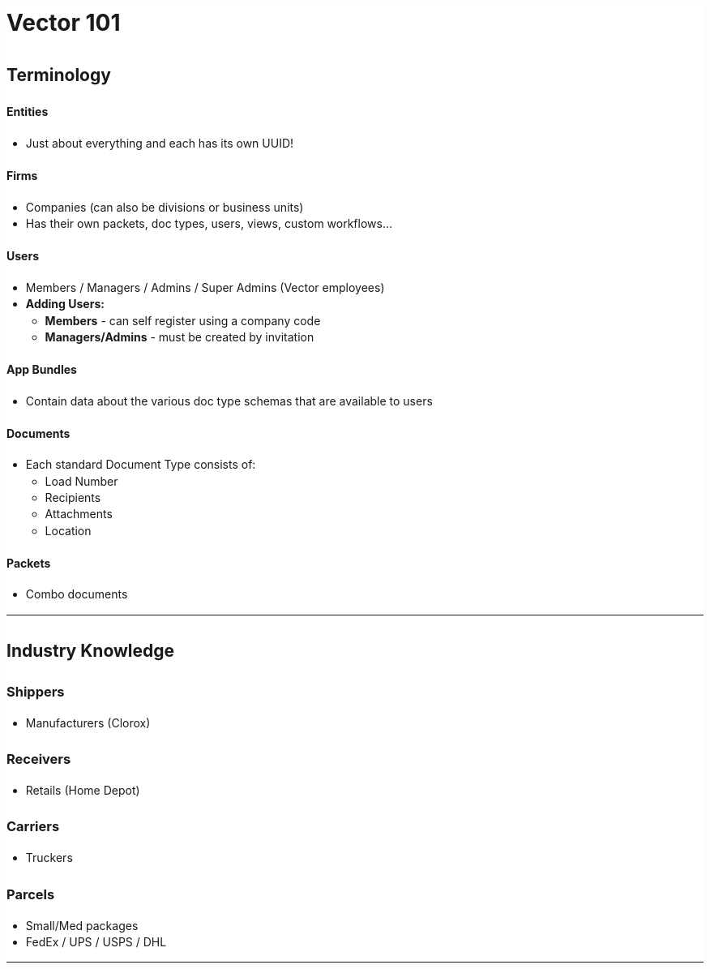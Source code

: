 # Vector 101

## Terminology

#### Entities
- Just about everything and each has its own UUID!

#### Firms
- Companies (can also be divisions or business units)
- Has their own packets, doc types, users, views, custom workflows…

#### Users
- Members / Managers / Admins / Super Admins (Vector employees)
- **Adding Users:**
  - **Members** - can self register using a company code
  - **Managers/Admins** - must be created by invitation

#### App Bundles
- Contain data about the various doc type schemas that are available to users

#### Documents
- Each standard Document Type consists of:
  - Load Number
  - Recipients
  - Attachments
  - Location

#### Packets
- Combo documents

---

## Industry Knowledge

### Shippers
- Manufacturers (Clorox)

### Receivers
- Retails (Home Depot)

### Carriers
- Truckers

### Parcels
- Small/Med packages
- FedEx / UPS / USPS / DHL

---
